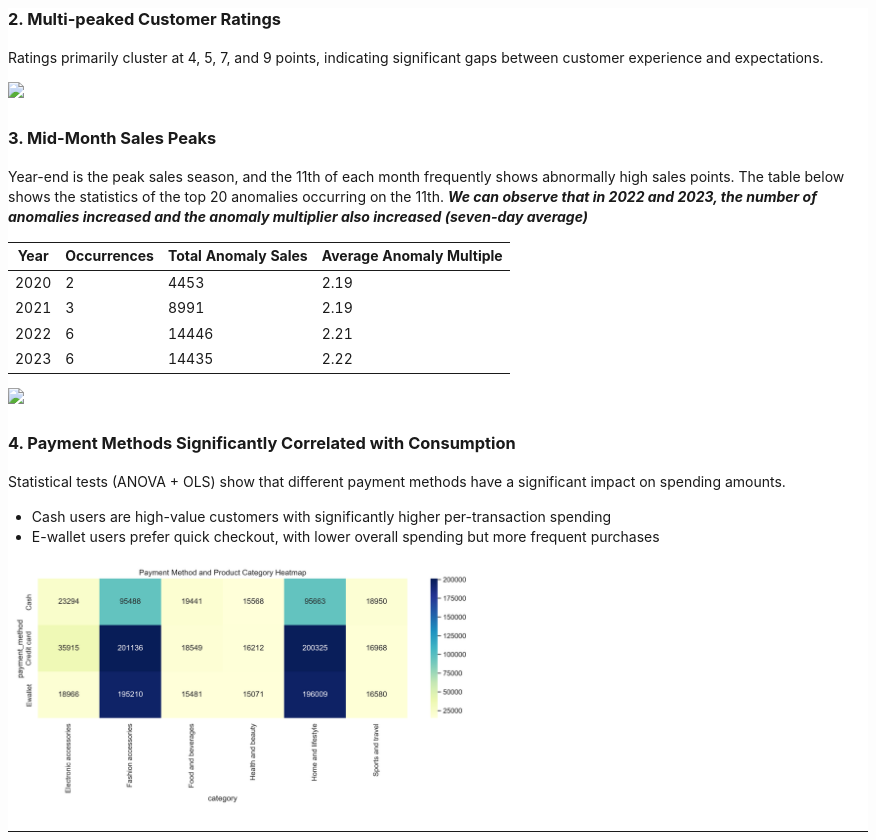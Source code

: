 ### 2. Multi-peaked Customer Ratings
Ratings primarily cluster at 4, 5, 7, and 9 points, indicating significant gaps between customer experience and expectations.

<img src="visualizations/chapter1-output/exploratory_analysis.png" width="500">

### 3. Mid-Month Sales Peaks
Year-end is the peak sales season, and the 11th of each month frequently shows abnormally high sales points. The table below shows the statistics of the top 20 anomalies occurring on the 11th.
***We can observe that in 2022 and 2023, the number of anomalies increased and the anomaly multiplier also increased (seven-day average)***

| Year | Occurrences | Total Anomaly Sales | Average Anomaly Multiple |
|------|-------------|---------------------|--------------------------|
| 2020 |     2       |        4453         |          2.19           |
| 2021 |     3       |        8991         |          2.19           |
| 2022 |     6       |       14446         |          2.21           |
| 2023 |     6       |       14435         |          2.22           |

<img src="visualizations/chapter2-output/outlier_point_of_sale.png" width="550">

### 4. Payment Methods Significantly Correlated with Consumption
Statistical tests (ANOVA + OLS) show that different payment methods have a significant impact on spending amounts.
- Cash users are high-value customers with significantly higher per-transaction spending
- E-wallet users prefer quick checkout, with lower overall spending but more frequent purchases

<img src="visualization(english_version)/chapter4-output/paymethod_category_heatmap.png" width="500">

---